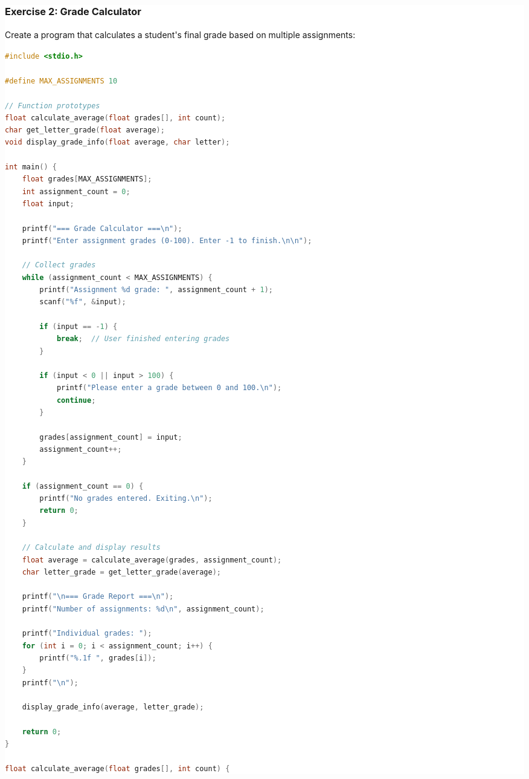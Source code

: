 ### **Exercise 2: Grade Calculator**

Create a program that calculates a student's final grade based on multiple assignments:

```c
#include <stdio.h>

#define MAX_ASSIGNMENTS 10

// Function prototypes
float calculate_average(float grades[], int count);
char get_letter_grade(float average);
void display_grade_info(float average, char letter);

int main() {
    float grades[MAX_ASSIGNMENTS];
    int assignment_count = 0;
    float input;

    printf("=== Grade Calculator ===\n");
    printf("Enter assignment grades (0-100). Enter -1 to finish.\n\n");

    // Collect grades
    while (assignment_count < MAX_ASSIGNMENTS) {
        printf("Assignment %d grade: ", assignment_count + 1);
        scanf("%f", &input);

        if (input == -1) {
            break;  // User finished entering grades
        }

        if (input < 0 || input > 100) {
            printf("Please enter a grade between 0 and 100.\n");
            continue;
        }

        grades[assignment_count] = input;
        assignment_count++;
    }

    if (assignment_count == 0) {
        printf("No grades entered. Exiting.\n");
        return 0;
    }

    // Calculate and display results
    float average = calculate_average(grades, assignment_count);
    char letter_grade = get_letter_grade(average);

    printf("\n=== Grade Report ===\n");
    printf("Number of assignments: %d\n", assignment_count);

    printf("Individual grades: ");
    for (int i = 0; i < assignment_count; i++) {
        printf("%.1f ", grades[i]);
    }
    printf("\n");

    display_grade_info(average, letter_grade);

    return 0;
}

float calculate_average(float grades[], int count) {
```
